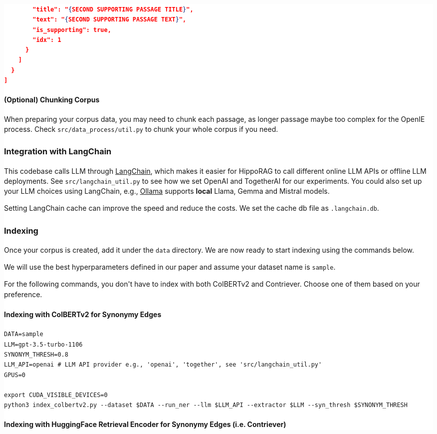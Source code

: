 ```json
        "title": "{SECOND SUPPORTING PASSAGE TITLE}",
        "text": "{SECOND SUPPORTING PASSAGE TEXT}",
        "is_supporting": true,
        "idx": 1
      }
    ]
  }
]
```

#### (Optional) Chunking Corpus

When preparing your corpus data, you may need to chunk each passage, as longer passage maybe too complex for the OpenIE process. Check `src/data_process/util.py` to chunk your whole corpus if you need.

### Integration with LangChain

This codebase calls LLM through [LangChain](https://www.langchain.com/), which makes it easier for HippoRAG to call different online LLM APIs or offline LLM deployments.
See `src/langchain_util.py` to see how we set OpenAI and TogetherAI for our experiments. You could also set up your LLM choices using LangChain, e.g., [Ollama](https://python.langchain.com/v0.1/docs/integrations/chat/ollama/) supports **local** Llama, Gemma and Mistral models. 

Setting LangChain cache can improve the speed and reduce the costs. We set the cache db file as  `.langchain.db`.

### Indexing

Once your corpus is created, add it under the `data` directory. We are now ready to start indexing using the commands below.

We will use the best hyperparameters defined in our paper and assume your dataset name is `sample`.

For the following commands,
you don't have to index with both ColBERTv2 and Contriever. Choose one of them based on your preference.

#### Indexing with ColBERTv2 for Synonymy Edges

```shell
DATA=sample
LLM=gpt-3.5-turbo-1106
SYNONYM_THRESH=0.8
LLM_API=openai # LLM API provider e.g., 'openai', 'together', see 'src/langchain_util.py'
GPUS=0

export CUDA_VISIBLE_DEVICES=0
python3 index_colbertv2.py --dataset $DATA --run_ner --llm $LLM_API --extractor $LLM --syn_thresh $SYNONYM_THRESH
```

#### Indexing with HuggingFace Retrieval Encoder for Synonymy Edges (i.e. Contriever)

